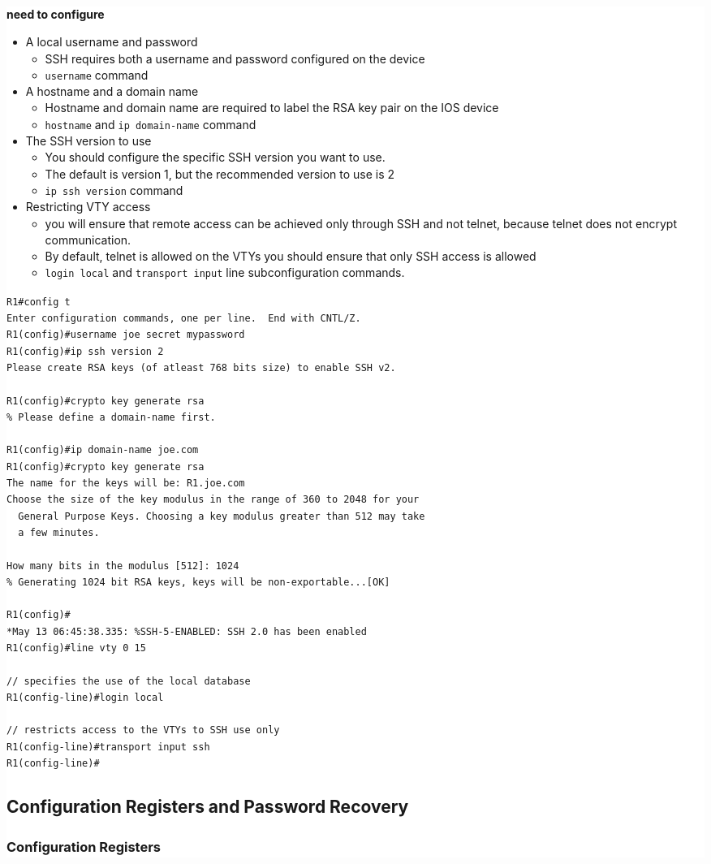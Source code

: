 **need to configure**
* A local username and password
	* SSH requires both a username and password configured on the device
	* `username` command
* A hostname and a domain name
	* Hostname and domain name are required to label the RSA key pair on the IOS device
	* `hostname` and `ip domain-name` command
* The SSH version to use
	* You should configure the specific SSH version you want to use.
	* The default is version 1, but the recommended version to use is 2
	* `ip ssh version` command
* Restricting VTY access
	* you will ensure that remote access can be achieved only through SSH and not telnet, because telnet does not encrypt communication.
	* By default, telnet is allowed on the VTYs you should ensure that only SSH access is allowed
	* `login local` and `transport input` line subconfiguration commands.

```
R1#config t
Enter configuration commands, one per line.  End with CNTL/Z.
R1(config)#username joe secret mypassword
R1(config)#ip ssh version 2
Please create RSA keys (of atleast 768 bits size) to enable SSH v2.

R1(config)#crypto key generate rsa
% Please define a domain-name first.

R1(config)#ip domain-name joe.com
R1(config)#crypto key generate rsa
The name for the keys will be: R1.joe.com
Choose the size of the key modulus in the range of 360 to 2048 for your
  General Purpose Keys. Choosing a key modulus greater than 512 may take
  a few minutes.

How many bits in the modulus [512]: 1024
% Generating 1024 bit RSA keys, keys will be non-exportable...[OK]

R1(config)#
*May 13 06:45:38.335: %SSH-5-ENABLED: SSH 2.0 has been enabled
R1(config)#line vty 0 15

// specifies the use of the local database
R1(config-line)#login local

// restricts access to the VTYs to SSH use only
R1(config-line)#transport input ssh
R1(config-line)#
```

## Configuration Registers and Password Recovery

### Configuration Registers
